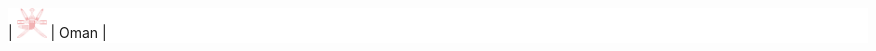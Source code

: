 | <img src="https://raw.githubusercontent.com/dreamyguy/flags/master/asia/Coat_of_arms_of_Oman.svg?sanitize=true" alt="Oman" height="30px"> | Oman |